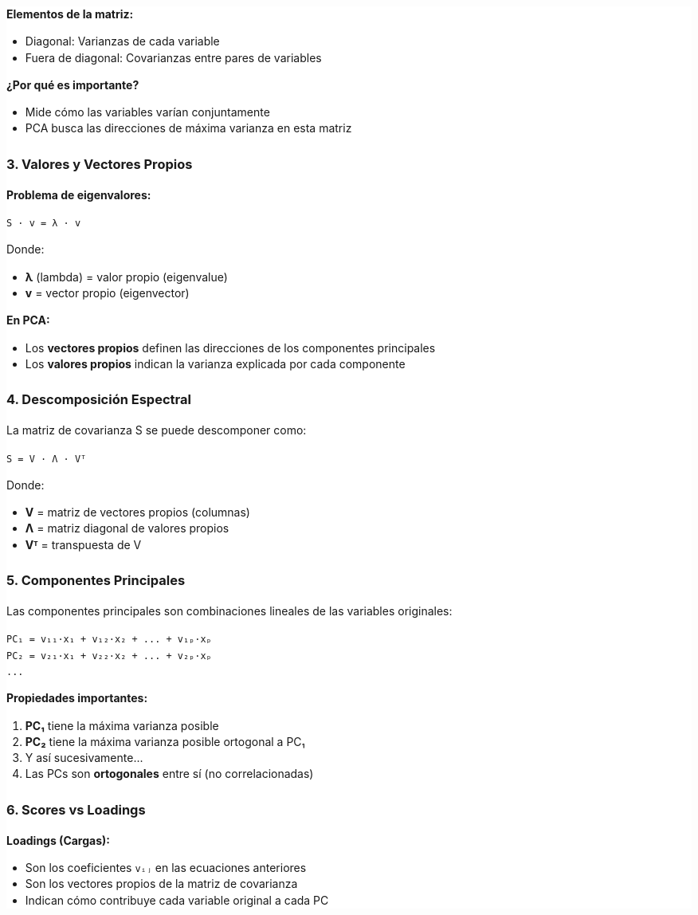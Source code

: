 **Elementos de la matriz:**
- Diagonal: Varianzas de cada variable
- Fuera de diagonal: Covarianzas entre pares de variables

**¿Por qué es importante?**
- Mide cómo las variables varían conjuntamente
- PCA busca las direcciones de máxima varianza en esta matriz

### 3. Valores y Vectores Propios

**Problema de eigenvalores:**
```
S · v = λ · v
```

Donde:
- **λ** (lambda) = valor propio (eigenvalue)
- **v** = vector propio (eigenvector)

**En PCA:**
- Los **vectores propios** definen las direcciones de los componentes principales
- Los **valores propios** indican la varianza explicada por cada componente

### 4. Descomposición Espectral

La matriz de covarianza S se puede descomponer como:

```
S = V · Λ · Vᵀ
```

Donde:
- **V** = matriz de vectores propios (columnas)
- **Λ** = matriz diagonal de valores propios
- **Vᵀ** = transpuesta de V

### 5. Componentes Principales

Las componentes principales son combinaciones lineales de las variables originales:

```
PC₁ = v₁₁·x₁ + v₁₂·x₂ + ... + v₁ₚ·xₚ
PC₂ = v₂₁·x₁ + v₂₂·x₂ + ... + v₂ₚ·xₚ
...
```

**Propiedades importantes:**
1. **PC₁** tiene la máxima varianza posible
2. **PC₂** tiene la máxima varianza posible ortogonal a PC₁
3. Y así sucesivamente...
4. Las PCs son **ortogonales** entre sí (no correlacionadas)

### 6. Scores vs Loadings

**Loadings (Cargas):**
- Son los coeficientes `vᵢⱼ` en las ecuaciones anteriores
- Son los vectores propios de la matriz de covarianza
- Indican cómo contribuye cada variable original a cada PC

